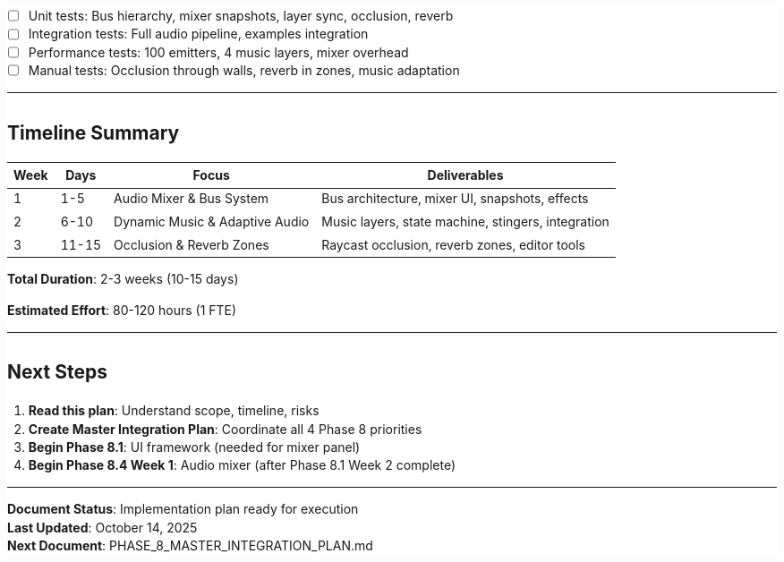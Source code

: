 - [ ] Unit tests: Bus hierarchy, mixer snapshots, layer sync, occlusion, reverb
- [ ] Integration tests: Full audio pipeline, examples integration
- [ ] Performance tests: 100 emitters, 4 music layers, mixer overhead
- [ ] Manual tests: Occlusion through walls, reverb in zones, music adaptation

---

## Timeline Summary

| Week | Days | Focus | Deliverables |
|------|------|-------|--------------|
| 1 | 1-5 | Audio Mixer & Bus System | Bus architecture, mixer UI, snapshots, effects |
| 2 | 6-10 | Dynamic Music & Adaptive Audio | Music layers, state machine, stingers, integration |
| 3 | 11-15 | Occlusion & Reverb Zones | Raycast occlusion, reverb zones, editor tools |

**Total Duration**: 2-3 weeks (10-15 days)

**Estimated Effort**: 80-120 hours (1 FTE)

---

## Next Steps

1. **Read this plan**: Understand scope, timeline, risks
2. **Create Master Integration Plan**: Coordinate all 4 Phase 8 priorities
3. **Begin Phase 8.1**: UI framework (needed for mixer panel)
4. **Begin Phase 8.4 Week 1**: Audio mixer (after Phase 8.1 Week 2 complete)

---

**Document Status**: Implementation plan ready for execution  
**Last Updated**: October 14, 2025  
**Next Document**: PHASE_8_MASTER_INTEGRATION_PLAN.md
